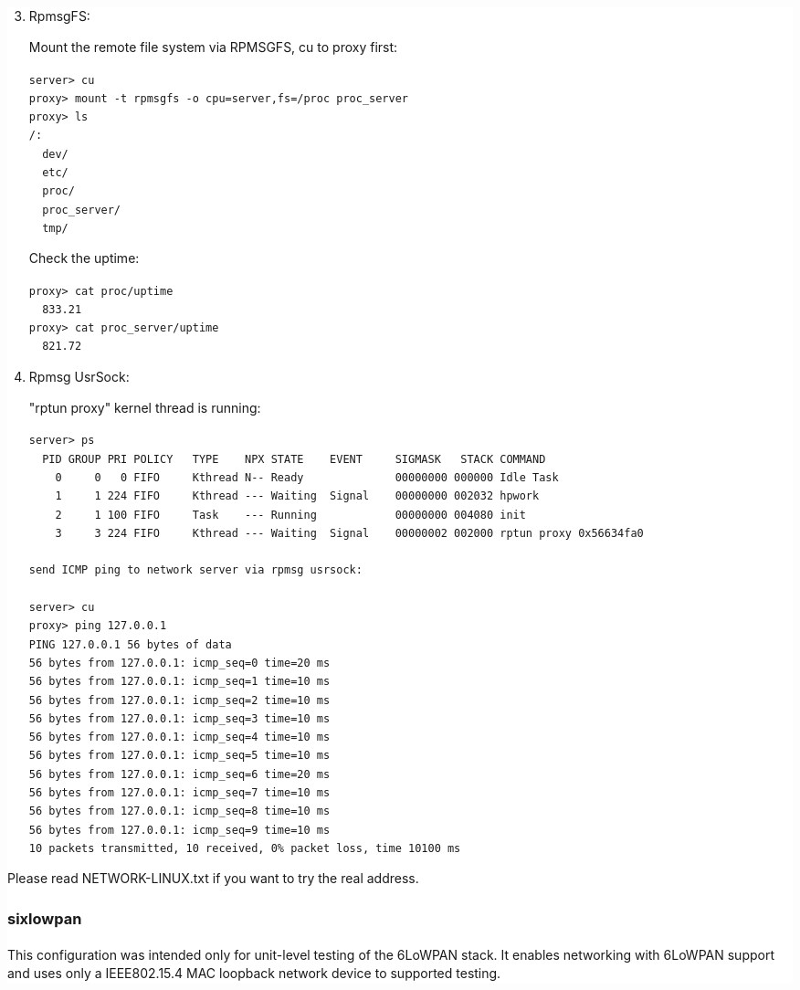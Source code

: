 3.  RpmsgFS:

    Mount the remote file system via RPMSGFS, cu to proxy first:

        server> cu
        proxy> mount -t rpmsgfs -o cpu=server,fs=/proc proc_server
        proxy> ls
        /:
          dev/
          etc/
          proc/
          proc_server/
          tmp/

    Check the uptime:

        proxy> cat proc/uptime
          833.21
        proxy> cat proc_server/uptime
          821.72

4.  Rpmsg UsrSock:

    \"rptun proxy\" kernel thread is running:

        server> ps
          PID GROUP PRI POLICY   TYPE    NPX STATE    EVENT     SIGMASK   STACK COMMAND
            0     0   0 FIFO     Kthread N-- Ready              00000000 000000 Idle Task
            1     1 224 FIFO     Kthread --- Waiting  Signal    00000000 002032 hpwork
            2     1 100 FIFO     Task    --- Running            00000000 004080 init
            3     3 224 FIFO     Kthread --- Waiting  Signal    00000002 002000 rptun proxy 0x56634fa0

        send ICMP ping to network server via rpmsg usrsock:

        server> cu
        proxy> ping 127.0.0.1
        PING 127.0.0.1 56 bytes of data
        56 bytes from 127.0.0.1: icmp_seq=0 time=20 ms
        56 bytes from 127.0.0.1: icmp_seq=1 time=10 ms
        56 bytes from 127.0.0.1: icmp_seq=2 time=10 ms
        56 bytes from 127.0.0.1: icmp_seq=3 time=10 ms
        56 bytes from 127.0.0.1: icmp_seq=4 time=10 ms
        56 bytes from 127.0.0.1: icmp_seq=5 time=10 ms
        56 bytes from 127.0.0.1: icmp_seq=6 time=20 ms
        56 bytes from 127.0.0.1: icmp_seq=7 time=10 ms
        56 bytes from 127.0.0.1: icmp_seq=8 time=10 ms
        56 bytes from 127.0.0.1: icmp_seq=9 time=10 ms
        10 packets transmitted, 10 received, 0% packet loss, time 10100 ms

Please read NETWORK-LINUX.txt if you want to try the real address.

### sixlowpan

This configuration was intended only for unit-level testing of the
6LoWPAN stack. It enables networking with 6LoWPAN support and uses only
a IEEE802.15.4 MAC loopback network device to supported testing.
